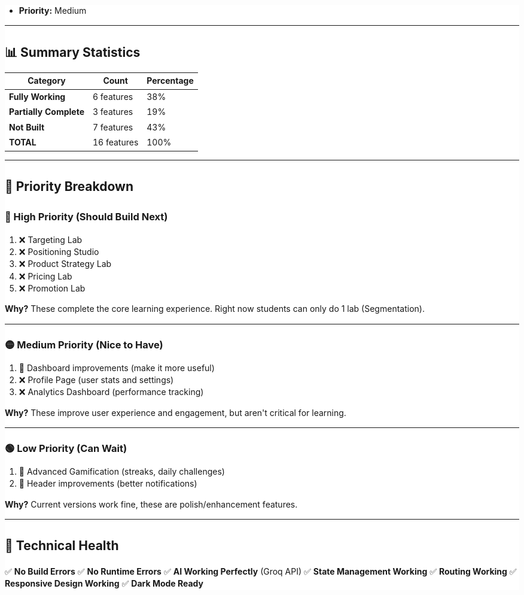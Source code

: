- **Priority:** Medium

---

## 📊 Summary Statistics

| Category | Count | Percentage |
|----------|-------|------------|
| **Fully Working** | 6 features | 38% |
| **Partially Complete** | 3 features | 19% |
| **Not Built** | 7 features | 43% |
| **TOTAL** | 16 features | 100% |

---

## 🎯 Priority Breakdown

### 🔴 High Priority (Should Build Next)
1. ❌ Targeting Lab
2. ❌ Positioning Studio
3. ❌ Product Strategy Lab
4. ❌ Pricing Lab
5. ❌ Promotion Lab

**Why?** These complete the core learning experience. Right now students can only do 1 lab (Segmentation).

---

### 🟡 Medium Priority (Nice to Have)
1. 🚧 Dashboard improvements (make it more useful)
2. ❌ Profile Page (user stats and settings)
3. ❌ Analytics Dashboard (performance tracking)

**Why?** These improve user experience and engagement, but aren't critical for learning.

---

### 🟢 Low Priority (Can Wait)
1. 🚧 Advanced Gamification (streaks, daily challenges)
2. 🚧 Header improvements (better notifications)

**Why?** Current versions work fine, these are polish/enhancement features.

---

## 🔧 Technical Health

✅ **No Build Errors**
✅ **No Runtime Errors**
✅ **AI Working Perfectly** (Groq API)
✅ **State Management Working**
✅ **Routing Working**
✅ **Responsive Design Working**
✅ **Dark Mode Ready**
